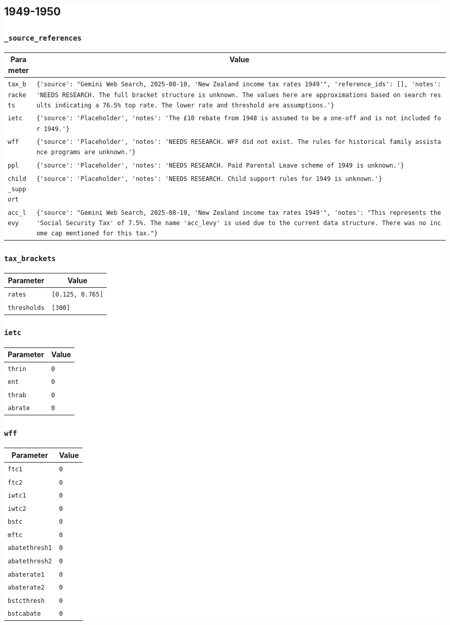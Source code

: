 
## 1949-1950

### `_source_references`

| Parameter | Value |
| --- | --- |
| `tax_brackets` | `{'source': "Gemini Web Search, 2025-08-10, 'New Zealand income tax rates 1949'", 'reference_ids': [], 'notes': 'NEEDS RESEARCH. The full bracket structure is unknown. The values here are approximations based on search results indicating a 76.5% top rate. The lower rate and threshold are assumptions.'}` |
| `ietc` | `{'source': 'Placeholder', 'notes': 'The £10 rebate from 1948 is assumed to be a one-off and is not included for 1949.'}` |
| `wff` | `{'source': 'Placeholder', 'notes': 'NEEDS RESEARCH. WFF did not exist. The rules for historical family assistance programs are unknown.'}` |
| `ppl` | `{'source': 'Placeholder', 'notes': 'NEEDS RESEARCH. Paid Parental Leave scheme of 1949 is unknown.'}` |
| `child_support` | `{'source': 'Placeholder', 'notes': 'NEEDS RESEARCH. Child support rules for 1949 is unknown.'}` |
| `acc_levy` | `{'source': "Gemini Web Search, 2025-08-10, 'New Zealand income tax rates 1949'", 'notes': "This represents the 'Social Security Tax' of 7.5%. The name 'acc_levy' is used due to the current data structure. There was no income cap mentioned for this tax."}` |


### `tax_brackets`

| Parameter | Value |
| --- | --- |
| `rates` | `[0.125, 0.765]` |
| `thresholds` | `[300]` |


### `ietc`

| Parameter | Value |
| --- | --- |
| `thrin` | `0` |
| `ent` | `0` |
| `thrab` | `0` |
| `abrate` | `0` |


### `wff`

| Parameter | Value |
| --- | --- |
| `ftc1` | `0` |
| `ftc2` | `0` |
| `iwtc1` | `0` |
| `iwtc2` | `0` |
| `bstc` | `0` |
| `mftc` | `0` |
| `abatethresh1` | `0` |
| `abatethresh2` | `0` |
| `abaterate1` | `0` |
| `abaterate2` | `0` |
| `bstcthresh` | `0` |
| `bstcabate` | `0` |